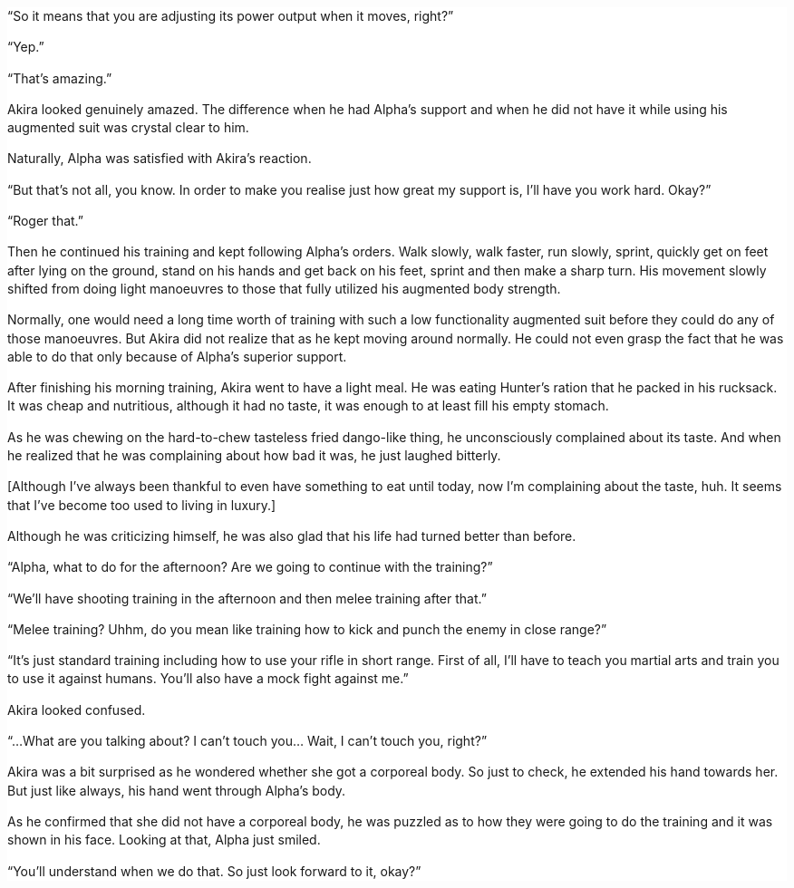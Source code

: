 “So it means that you are adjusting its power output when it moves, right?”

“Yep.”

“That’s amazing.”

Akira looked genuinely amazed. The difference when he had Alpha’s support and when he did not have it while using his augmented suit was crystal clear to him.

Naturally, Alpha was satisfied with Akira’s reaction.

“But that’s not all, you know. In order to make you realise just how great my support is, I’ll have you work hard. Okay?”

“Roger that.”

Then he continued his training and kept following Alpha’s orders. Walk slowly, walk faster, run slowly, sprint, quickly get on feet after lying on the ground, stand on his hands and get back on his feet, sprint and then make a sharp turn. His movement slowly shifted from doing light manoeuvres to those that fully utilized his augmented body strength.

Normally, one would need a long time worth of training with such a low functionality augmented suit before they could do any of those manoeuvres. But Akira did not realize that as he kept moving around normally. He could not even grasp the fact that he was able to do that only because of Alpha’s superior support.

After finishing his morning training, Akira went to have a light meal. He was eating Hunter’s ration that he packed in his rucksack. It was cheap and nutritious, although it had no taste, it was enough to at least fill his empty stomach.

As he was chewing on the hard-to-chew tasteless fried dango-like thing, he unconsciously complained about its taste. And when he realized that he was complaining about how bad it was, he just laughed bitterly.

[Although I’ve always been thankful to even have something to eat until today, now I’m complaining about the taste, huh. It seems that I’ve become too used to living in luxury.]

Although he was criticizing himself, he was also glad that his life had turned better than before.

“Alpha, what to do for the afternoon? Are we going to continue with the training?”

“We’ll have shooting training in the afternoon and then melee training after that.”

“Melee training? Uhhm, do you mean like training how to kick and punch the enemy in close range?”

“It’s just standard training including how to use your rifle in short range. First of all, I’ll have to teach you martial arts and train you to use it against humans. You’ll also have a mock fight against me.”

Akira looked confused.

“…What are you talking about? I can’t touch you… Wait, I can’t touch you, right?”

Akira was a bit surprised as he wondered whether she got a corporeal body. So just to check, he extended his hand towards her. But just like always, his hand went through Alpha’s body.

As he confirmed that she did not have a corporeal body, he was puzzled as to how they were going to do the training and it was shown in his face. Looking at that, Alpha just smiled.

“You’ll understand when we do that. So just look forward to it, okay?”
